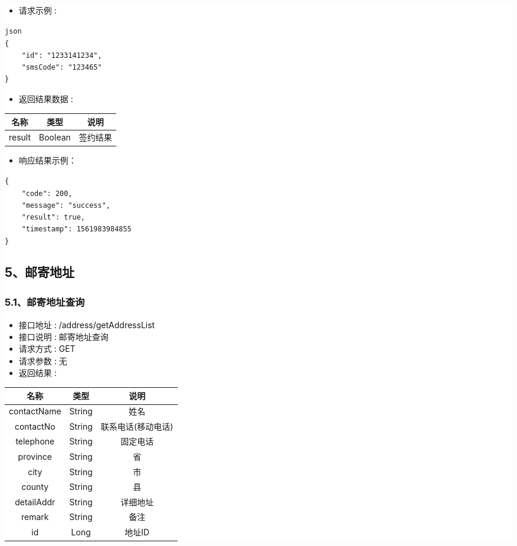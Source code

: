  
 * 请求示例 :  

```
json
{
    "id": "1233141234",
    "smsCode": "123465"
}
```

 * 返回结果数据 :  

| 名称 | 类型 | 说明 |   
|:---:|:---:|:---:|
| result  | Boolean   | 签约结果 |


 * 响应结果示例：

```
{
    "code": 200,
    "message": "success",
    "result": true,
    "timestamp": 1561983984855
}
```  

## 5、邮寄地址


### 5.1、**邮寄地址查询**

 * 接口地址 : /address/getAddressList
 * 接口说明 : 邮寄地址查询
 * 请求方式 : GET
 * 请求参数 : 无
 * 返回结果 :  

| 名称 | 类型 | 说明  |
|:---:|:---:|:---:|
|contactName|String|姓名 |  
|contactNo|String|联系电话(移动电话)   |
|telephone|String|固定电话   |
|province|String|省   |
|city|String|市   |
|county|String|县   |
|detailAddr|String|详细地址   |
|remark|String|备注   |
|id|Long|地址ID   |
